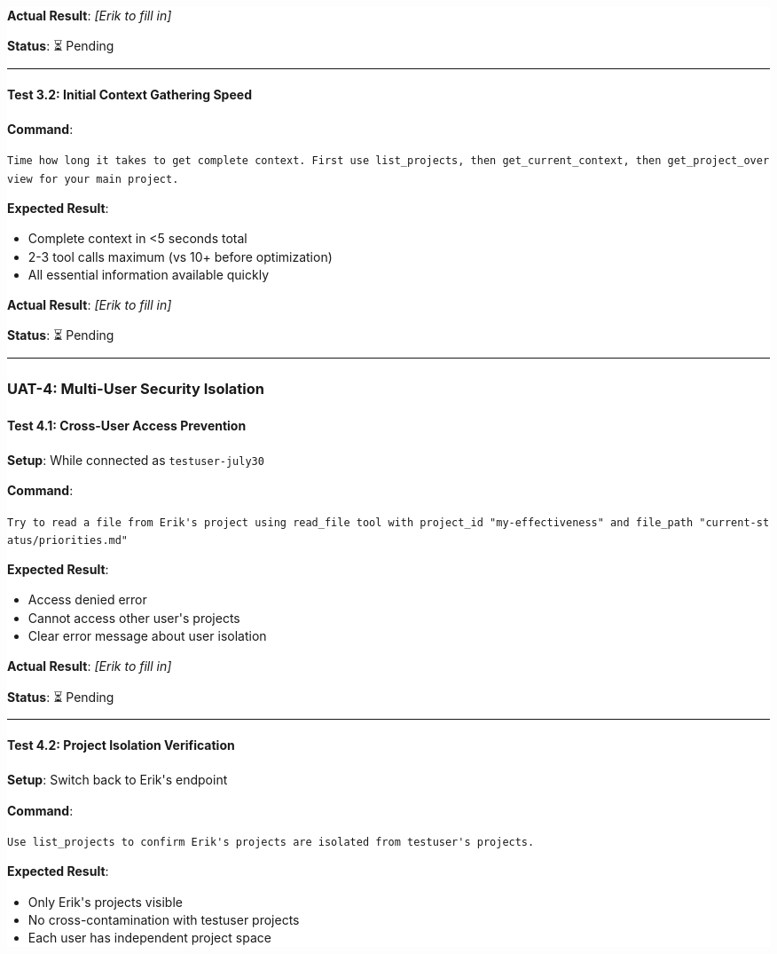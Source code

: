 **Actual Result**: _[Erik to fill in]_

**Status**: ⏳ Pending

---

#### **Test 3.2: Initial Context Gathering Speed**
**Command**:
```
Time how long it takes to get complete context. First use list_projects, then get_current_context, then get_project_overview for your main project.
```

**Expected Result**:
- Complete context in <5 seconds total
- 2-3 tool calls maximum (vs 10+ before optimization)
- All essential information available quickly

**Actual Result**: _[Erik to fill in]_

**Status**: ⏳ Pending

---

### **UAT-4: Multi-User Security Isolation**

#### **Test 4.1: Cross-User Access Prevention**
**Setup**: While connected as `testuser-july30`

**Command**:
```
Try to read a file from Erik's project using read_file tool with project_id "my-effectiveness" and file_path "current-status/priorities.md"
```

**Expected Result**:
- Access denied error
- Cannot access other user's projects
- Clear error message about user isolation

**Actual Result**: _[Erik to fill in]_

**Status**: ⏳ Pending

---

#### **Test 4.2: Project Isolation Verification**
**Setup**: Switch back to Erik's endpoint

**Command**:
```
Use list_projects to confirm Erik's projects are isolated from testuser's projects.
```

**Expected Result**:
- Only Erik's projects visible
- No cross-contamination with testuser projects
- Each user has independent project space
